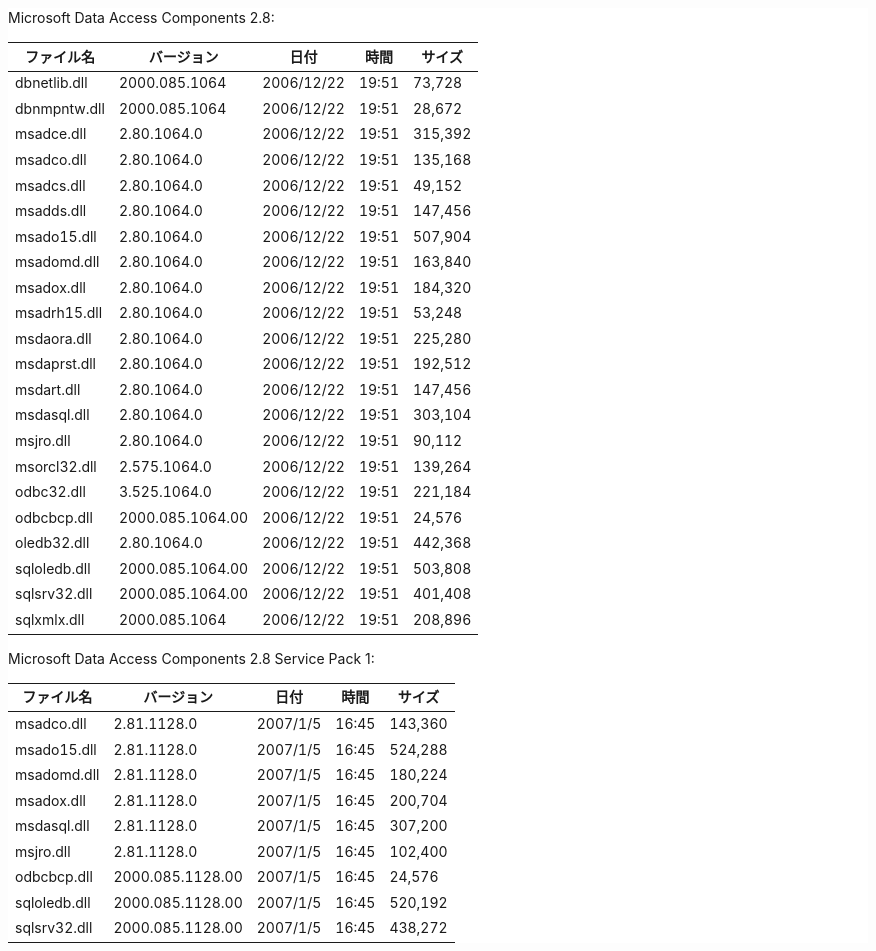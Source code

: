 Microsoft Data Access Components 2.8:

| ファイル名   | バージョン       | 日付       | 時間  | サイズ  |
|--------------|------------------|------------|-------|---------|
| dbnetlib.dll | 2000.085.1064    | 2006/12/22 | 19:51 | 73,728  |
| dbnmpntw.dll | 2000.085.1064    | 2006/12/22 | 19:51 | 28,672  |
| msadce.dll   | 2.80.1064.0      | 2006/12/22 | 19:51 | 315,392 |
| msadco.dll   | 2.80.1064.0      | 2006/12/22 | 19:51 | 135,168 |
| msadcs.dll   | 2.80.1064.0      | 2006/12/22 | 19:51 | 49,152  |
| msadds.dll   | 2.80.1064.0      | 2006/12/22 | 19:51 | 147,456 |
| msado15.dll  | 2.80.1064.0      | 2006/12/22 | 19:51 | 507,904 |
| msadomd.dll  | 2.80.1064.0      | 2006/12/22 | 19:51 | 163,840 |
| msadox.dll   | 2.80.1064.0      | 2006/12/22 | 19:51 | 184,320 |
| msadrh15.dll | 2.80.1064.0      | 2006/12/22 | 19:51 | 53,248  |
| msdaora.dll  | 2.80.1064.0      | 2006/12/22 | 19:51 | 225,280 |
| msdaprst.dll | 2.80.1064.0      | 2006/12/22 | 19:51 | 192,512 |
| msdart.dll   | 2.80.1064.0      | 2006/12/22 | 19:51 | 147,456 |
| msdasql.dll  | 2.80.1064.0      | 2006/12/22 | 19:51 | 303,104 |
| msjro.dll    | 2.80.1064.0      | 2006/12/22 | 19:51 | 90,112  |
| msorcl32.dll | 2.575.1064.0     | 2006/12/22 | 19:51 | 139,264 |
| odbc32.dll   | 3.525.1064.0     | 2006/12/22 | 19:51 | 221,184 |
| odbcbcp.dll  | 2000.085.1064.00 | 2006/12/22 | 19:51 | 24,576  |
| oledb32.dll  | 2.80.1064.0      | 2006/12/22 | 19:51 | 442,368 |
| sqloledb.dll | 2000.085.1064.00 | 2006/12/22 | 19:51 | 503,808 |
| sqlsrv32.dll | 2000.085.1064.00 | 2006/12/22 | 19:51 | 401,408 |
| sqlxmlx.dll  | 2000.085.1064    | 2006/12/22 | 19:51 | 208,896 |

Microsoft Data Access Components 2.8 Service Pack 1:

| ファイル名   | バージョン       | 日付     | 時間  | サイズ  |
|--------------|------------------|----------|-------|---------|
| msadco.dll   | 2.81.1128.0      | 2007/1/5 | 16:45 | 143,360 |
| msado15.dll  | 2.81.1128.0      | 2007/1/5 | 16:45 | 524,288 |
| msadomd.dll  | 2.81.1128.0      | 2007/1/5 | 16:45 | 180,224 |
| msadox.dll   | 2.81.1128.0      | 2007/1/5 | 16:45 | 200,704 |
| msdasql.dll  | 2.81.1128.0      | 2007/1/5 | 16:45 | 307,200 |
| msjro.dll    | 2.81.1128.0      | 2007/1/5 | 16:45 | 102,400 |
| odbcbcp.dll  | 2000.085.1128.00 | 2007/1/5 | 16:45 | 24,576  |
| sqloledb.dll | 2000.085.1128.00 | 2007/1/5 | 16:45 | 520,192 |
| sqlsrv32.dll | 2000.085.1128.00 | 2007/1/5 | 16:45 | 438,272 |
